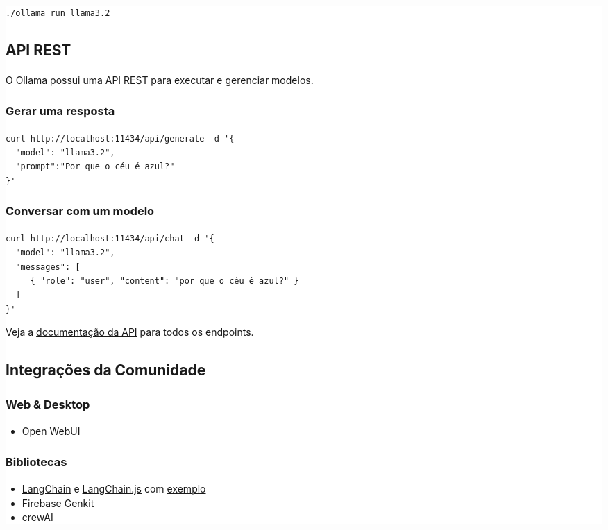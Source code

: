 ```
./ollama run llama3.2
```

## API REST

O Ollama possui uma API REST para executar e gerenciar modelos.

### Gerar uma resposta

```
curl http://localhost:11434/api/generate -d '{
  "model": "llama3.2",
  "prompt":"Por que o céu é azul?"
}'
```

### Conversar com um modelo

```
curl http://localhost:11434/api/chat -d '{
  "model": "llama3.2",
  "messages": [
     { "role": "user", "content": "por que o céu é azul?" }
  ]
}'
```

Veja a [documentação da API](./docs/api.md) para todos os endpoints.

## Integrações da Comunidade

### Web & Desktop

- [Open WebUI](https://github.com/open-webui/open-webui)

### Bibliotecas

- [LangChain](https://python.langchain.com/docs/integrations/llms/ollama) e [LangChain.js](https://js.langchain.com/docs/modules/model_io/models/llms/integrations/ollama) com [exemplo](https://js.langchain.com/docs/use_cases/question_answering/local_retrieval_qa)
- [Firebase Genkit](https://firebase.google.com/docs/genkit/plugins/ollama)
- [crewAI](https://github.com/crewAIInc/crewAI)
